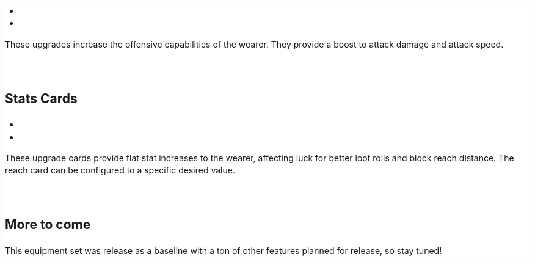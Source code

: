 <Row gap="10">
<ItemImage id="advanced_ae:strength_card" scale="2"></ItemImage>
<ItemImage id="advanced_ae:attack_speed_card" scale="2"></ItemImage>
</Row>

* <ItemLink id="advanced_ae:strength_card" />
* <ItemLink id="advanced_ae:attack_speed_card" />

These upgrades increase the offensive capabilities of the wearer. They provide a boost to attack damage and attack speed.

<br/>

## Stats Cards

<Row gap="10">
<ItemImage id="advanced_ae:luck_card" scale="2"></ItemImage>
<ItemImage id="advanced_ae:reach_card" scale="2"></ItemImage>
</Row>

* <ItemLink id="advanced_ae:luck_card" />
* <ItemLink id="advanced_ae:reach_card" />

These upgrade cards provide flat stat increases to the wearer, affecting luck for better loot rolls and block reach
distance. The reach card can be configured to a specific desired value.

<br/>

## More to come

This equipment set was release as a baseline with a ton of other features planned for release, so stay tuned!
